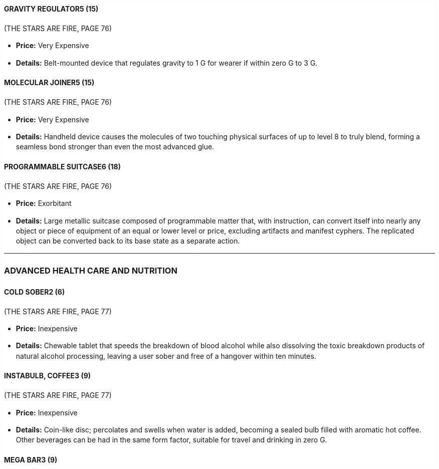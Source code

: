 
#### GRAVITY REGULATOR5 (15)

(THE STARS ARE FIRE, PAGE 76)

- **Price:** Very Expensive
    
- **Details:** Belt-mounted device that regulates gravity to 1 G for wearer if within zero G to 3 G.
    

#### MOLECULAR JOINER5 (15)

(THE STARS ARE FIRE, PAGE 76)

- **Price:** Very Expensive
    
- **Details:** Handheld device causes the molecules of two touching physical surfaces of up to level 8 to truly blend, forming a seamless bond stronger than even the most advanced glue.
    

#### PROGRAMMABLE SUITCASE6 (18)

(THE STARS ARE FIRE, PAGE 76)

- **Price:** Exorbitant
    
- **Details:** Large metallic suitcase composed of programmable matter that, with instruction, can convert itself into nearly any object or piece of equipment of an equal or lower level or price, excluding artifacts and manifest cyphers. The replicated object can be converted back to its base state as a separate action.
    

---

### ADVANCED HEALTH CARE AND NUTRITION

#### COLD SOBER2 (6)

(THE STARS ARE FIRE, PAGE 77)

- **Price:** Inexpensive
    
- **Details:** Chewable tablet that speeds the breakdown of blood alcohol while also dissolving the toxic breakdown products of natural alcohol processing, leaving a user sober and free of a hangover within ten minutes.
    

#### INSTABULB, COFFEE3 (9)

(THE STARS ARE FIRE, PAGE 77)

- **Price:** Inexpensive
    
- **Details:** Coin-like disc; percolates and swells when water is added, becoming a sealed bulb filled with aromatic hot coffee. Other beverages can be had in the same form factor, suitable for travel and drinking in zero G.
    

#### MEGA BAR3 (9)
